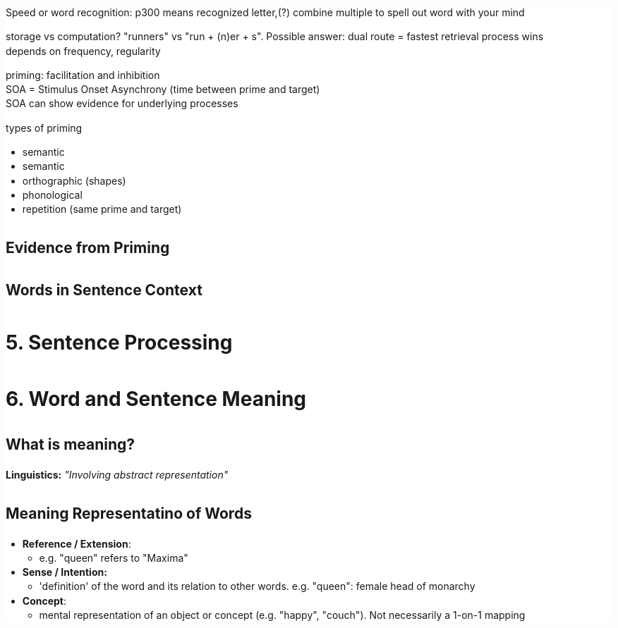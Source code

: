 





Speed or word recognition: p300 means recognized letter,(?) combine multiple to spell out word with your mind

storage vs computation? "runners" vs "run + (n)er + s". Possible answer: dual route = fastest retrieval process wins<br>depends on frequency, regularity

priming: facilitation and inhibition<br>SOA = Stimulus Onset Asynchrony (time between prime and target)<br>SOA can show evidence for underlying processes

types of priming

- semantic
- semantic
- orthographic (shapes)
- phonological
- repetition (same prime and target)





## Evidence from Priming

## Words in Sentence Context



# 5. Sentence Processing



# 6. Word and Sentence Meaning

## What is meaning?

**Linguistics:** _"Involving abstract representation"_



## Meaning Representatino of Words

- **Reference / Extension**:
  -  e.g. "queen" refers to "Maxima"
- **Sense / Intention:** 
  - 'definition' of the word and its relation to other words. e.g. "queen": female head of monarchy
- **Concept**:
  - mental representation of an object or concept (e.g. "happy", "couch"). Not necessarily a 1-on-1 mapping



